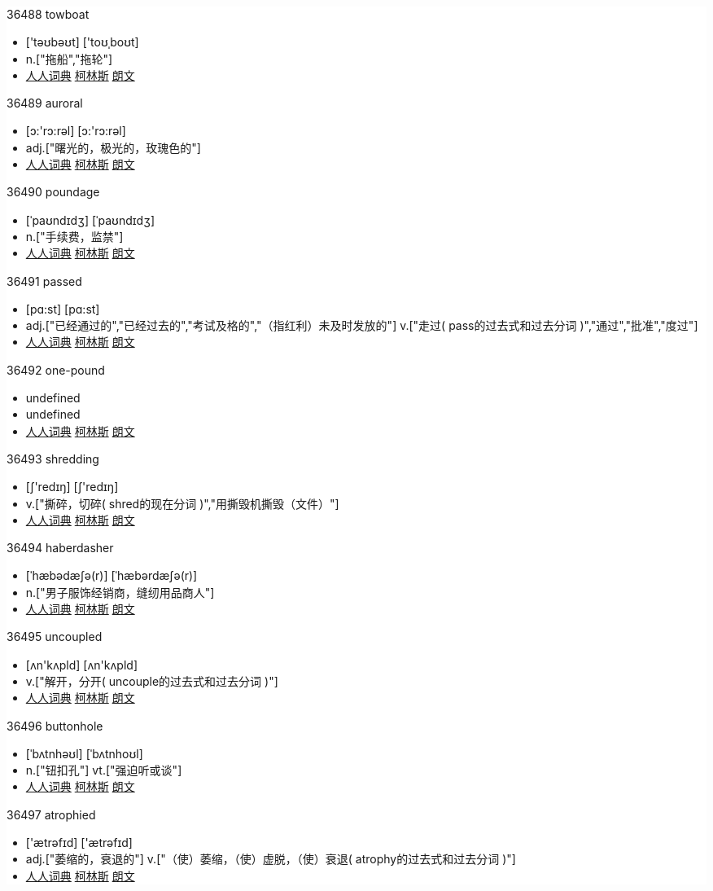 36488 towboat 
- ['təʊbəʊt]  ['toʊˌboʊt] 
- n.["拖船","拖轮"]   
- [人人词典](https://www.91dict.com/words?w=towboat) [柯林斯](https://www.collinsdictionary.com/zh/dictionary/english/towboat) [朗文](https://www.ldoceonline.com/dictionary/towboat) 

36489 auroral 
- [ɔ:'rɔ:rəl]  [ɔ:'rɔ:rəl] 
- adj.["曙光的，极光的，玫瑰色的"]   
- [人人词典](https://www.91dict.com/words?w=auroral) [柯林斯](https://www.collinsdictionary.com/zh/dictionary/english/auroral) [朗文](https://www.ldoceonline.com/dictionary/auroral) 

36490 poundage 
- [ˈpaʊndɪdʒ]  [ˈpaʊndɪdʒ] 
- n.["手续费，监禁"]   
- [人人词典](https://www.91dict.com/words?w=poundage) [柯林斯](https://www.collinsdictionary.com/zh/dictionary/english/poundage) [朗文](https://www.ldoceonline.com/dictionary/poundage) 

36491 passed 
- [pɑ:st]  [pɑ:st] 
- adj.["已经通过的","已经过去的","考试及格的","（指红利）未及时发放的"]  v.["走过( pass的过去式和过去分词 )","通过","批准","度过"]   
- [人人词典](https://www.91dict.com/words?w=passed) [柯林斯](https://www.collinsdictionary.com/zh/dictionary/english/passed) [朗文](https://www.ldoceonline.com/dictionary/passed) 

36492 one-pound 
- undefined 
- undefined 
- [人人词典](https://www.91dict.com/words?w=one-pound) [柯林斯](https://www.collinsdictionary.com/zh/dictionary/english/one-pound) [朗文](https://www.ldoceonline.com/dictionary/one-pound) 

36493 shredding 
- [ʃ'redɪŋ]  [ʃ'redɪŋ] 
- v.["撕碎，切碎( shred的现在分词 )","用撕毁机撕毁（文件）"]   
- [人人词典](https://www.91dict.com/words?w=shredding) [柯林斯](https://www.collinsdictionary.com/zh/dictionary/english/shredding) [朗文](https://www.ldoceonline.com/dictionary/shredding) 

36494 haberdasher 
- [ˈhæbədæʃə(r)]  [ˈhæbərdæʃə(r)] 
- n.["男子服饰经销商，缝纫用品商人"]   
- [人人词典](https://www.91dict.com/words?w=haberdasher) [柯林斯](https://www.collinsdictionary.com/zh/dictionary/english/haberdasher) [朗文](https://www.ldoceonline.com/dictionary/haberdasher) 

36495 uncoupled 
- [ʌn'kʌpld]  [ʌn'kʌpld] 
- v.["解开，分开( uncouple的过去式和过去分词 )"]   
- [人人词典](https://www.91dict.com/words?w=uncoupled) [柯林斯](https://www.collinsdictionary.com/zh/dictionary/english/uncoupled) [朗文](https://www.ldoceonline.com/dictionary/uncoupled) 

36496 buttonhole 
- [ˈbʌtnhəʊl]  [ˈbʌtnhoʊl] 
- n.["钮扣孔"]  vt.["强迫听或谈"]   
- [人人词典](https://www.91dict.com/words?w=buttonhole) [柯林斯](https://www.collinsdictionary.com/zh/dictionary/english/buttonhole) [朗文](https://www.ldoceonline.com/dictionary/buttonhole) 

36497 atrophied 
- ['ætrəfɪd]  ['ætrəfɪd] 
- adj.["萎缩的，衰退的"]  v.["（使）萎缩，（使）虚脱，（使）衰退( atrophy的过去式和过去分词 )"]   
- [人人词典](https://www.91dict.com/words?w=atrophied) [柯林斯](https://www.collinsdictionary.com/zh/dictionary/english/atrophied) [朗文](https://www.ldoceonline.com/dictionary/atrophied) 
